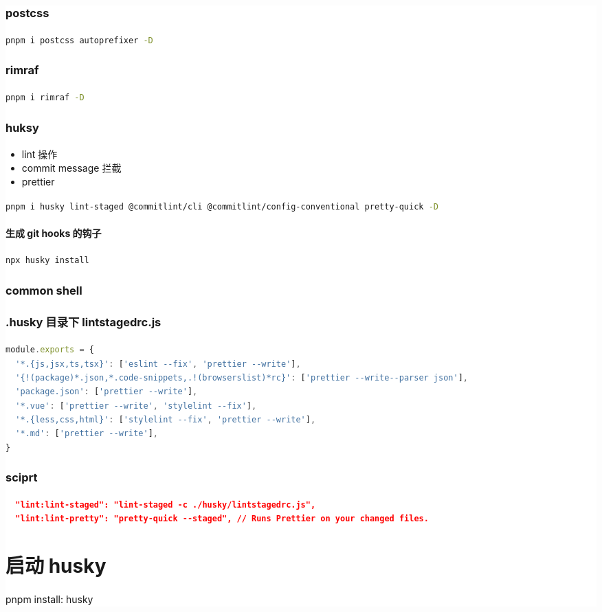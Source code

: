 ### postcss

```bash
pnpm i postcss autoprefixer -D
```

### rimraf

```bash
pnpm i rimraf -D
```

### huksy

- lint 操作
- commit message 拦截
- prettier

```bash
pnpm i husky lint-staged @commitlint/cli @commitlint/config-conventional pretty-quick -D
```

#### 生成 git hooks 的钩子

```bash
npx husky install
```

### common shell

### .husky 目录下 lintstagedrc.js

```js
module.exports = {
  '*.{js,jsx,ts,tsx}': ['eslint --fix', 'prettier --write'],
  '{!(package)*.json,*.code-snippets,.!(browserslist)*rc}': ['prettier --write--parser json'],
  'package.json': ['prettier --write'],
  '*.vue': ['prettier --write', 'stylelint --fix'],
  '*.{less,css,html}': ['stylelint --fix', 'prettier --write'],
  '*.md': ['prettier --write'],
}
```

### sciprt

```json
  "lint:lint-staged": "lint-staged -c ./husky/lintstagedrc.js",
  "lint:lint-pretty": "pretty-quick --staged", // Runs Prettier on your changed files.
```

# 启动 husky

pnpm install: husky
